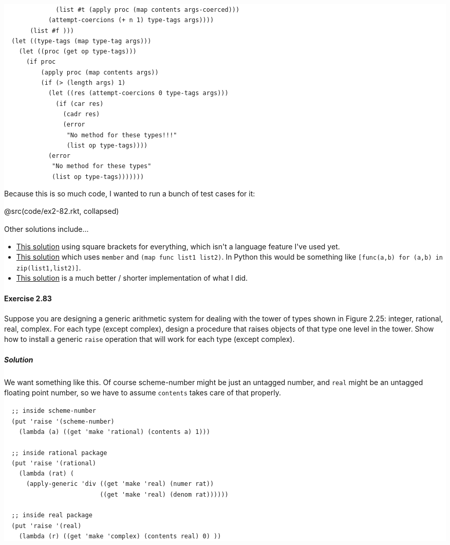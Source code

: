 ```rkt
              (list #t (apply proc (map contents args-coerced)))
            (attempt-coercions (+ n 1) type-tags args))))
       (list #f )))
  (let ((type-tags (map type-tag args)))
    (let ((proc (get op type-tags)))
      (if proc
          (apply proc (map contents args))
          (if (> (length args) 1)
            (let ((res (attempt-coercions 0 type-tags args)))
              (if (car res)
                (cadr res)
                (error
                 "No method for these types!!!"
                 (list op type-tags))))
            (error
             "No method for these types"
             (list op type-tags)))))))
```

Because this is so much code, I wanted to run a bunch of test cases for it:

@src(code/ex2-82.rkt, collapsed)

Other solutions include...

 - [This solution](https://github.com/kana/sicp/blob/master/ex-2.82.scm) using square brackets for everything, which isn't a language feature I've used yet.
 - [This solution](https://wizardbook.wordpress.com/2010/12/08/exercise-2-82/) which uses `member` and `(map func list1 list2)`. In Python this would be something like `[func(a,b) for (a,b) in zip(list1,list2)]`.
 - [This solution](https://github.com/track02/Scheme---SICP/blob/master/Ex%202.82%20-%20Generics.scm) is a much better / shorter implementation of what I did. 

#### Exercise 2.83

Suppose you are designing a
generic arithmetic system for dealing with the tower of types shown in
Figure 2.25: integer, rational, real, complex.  For each type (except
complex), design a procedure that raises objects of that type one level in the
tower.  Show how to install a generic `raise` operation that will work for
each type (except complex).

##### Solution

We want something like this. Of course scheme-number might be just an untagged
number, and `real` might be an untagged floating point number, so we have to assume
`contents` takes care of that properly.

```rkt
  ;; inside scheme-number
  (put 'raise '(scheme-number)
    (lambda (a) ((get 'make 'rational) (contents a) 1)))

  ;; inside rational package
  (put 'raise '(rational)
    (lambda (rat) (
      (apply-generic 'div ((get 'make 'real) (numer rat)) 
                          ((get 'make 'real) (denom rat))))))

  ;; inside real package
  (put 'raise '(real)
    (lambda (r) ((get 'make 'complex) (contents real) 0) ))
```
